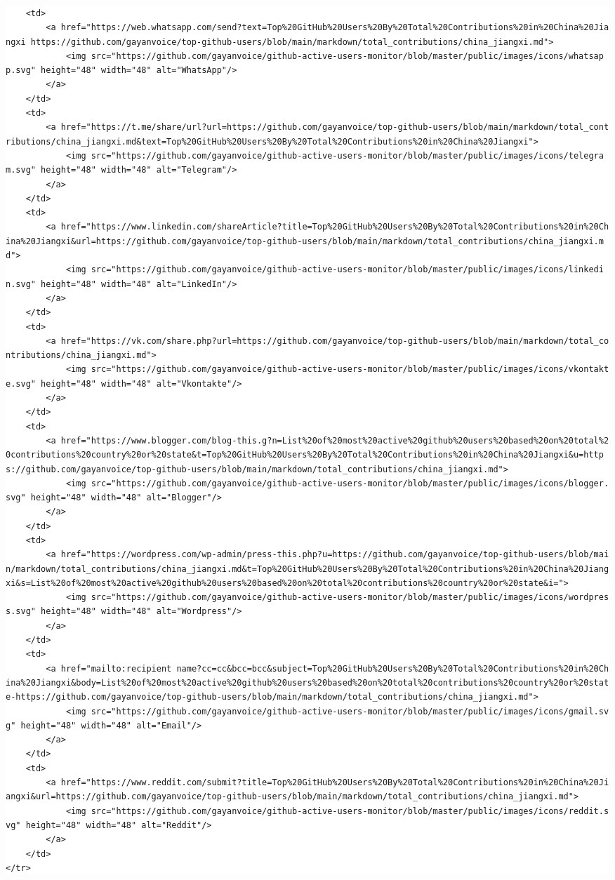 		<td>
			<a href="https://web.whatsapp.com/send?text=Top%20GitHub%20Users%20By%20Total%20Contributions%20in%20China%20Jiangxi https://github.com/gayanvoice/top-github-users/blob/main/markdown/total_contributions/china_jiangxi.md">
				<img src="https://github.com/gayanvoice/github-active-users-monitor/blob/master/public/images/icons/whatsapp.svg" height="48" width="48" alt="WhatsApp"/>
			</a>
		</td>
		<td>
			<a href="https://t.me/share/url?url=https://github.com/gayanvoice/top-github-users/blob/main/markdown/total_contributions/china_jiangxi.md&text=Top%20GitHub%20Users%20By%20Total%20Contributions%20in%20China%20Jiangxi">
				<img src="https://github.com/gayanvoice/github-active-users-monitor/blob/master/public/images/icons/telegram.svg" height="48" width="48" alt="Telegram"/>
			</a>
		</td>
		<td>
			<a href="https://www.linkedin.com/shareArticle?title=Top%20GitHub%20Users%20By%20Total%20Contributions%20in%20China%20Jiangxi&url=https://github.com/gayanvoice/top-github-users/blob/main/markdown/total_contributions/china_jiangxi.md">
				<img src="https://github.com/gayanvoice/github-active-users-monitor/blob/master/public/images/icons/linkedin.svg" height="48" width="48" alt="LinkedIn"/>
			</a>
		</td>
		<td>
			<a href="https://vk.com/share.php?url=https://github.com/gayanvoice/top-github-users/blob/main/markdown/total_contributions/china_jiangxi.md">
				<img src="https://github.com/gayanvoice/github-active-users-monitor/blob/master/public/images/icons/vkontakte.svg" height="48" width="48" alt="Vkontakte"/>
			</a>
		</td>
		<td>
			<a href="https://www.blogger.com/blog-this.g?n=List%20of%20most%20active%20github%20users%20based%20on%20total%20contributions%20country%20or%20state&t=Top%20GitHub%20Users%20By%20Total%20Contributions%20in%20China%20Jiangxi&u=https://github.com/gayanvoice/top-github-users/blob/main/markdown/total_contributions/china_jiangxi.md">
				<img src="https://github.com/gayanvoice/github-active-users-monitor/blob/master/public/images/icons/blogger.svg" height="48" width="48" alt="Blogger"/>
			</a>
		</td>
		<td>
			<a href="https://wordpress.com/wp-admin/press-this.php?u=https://github.com/gayanvoice/top-github-users/blob/main/markdown/total_contributions/china_jiangxi.md&t=Top%20GitHub%20Users%20By%20Total%20Contributions%20in%20China%20Jiangxi&s=List%20of%20most%20active%20github%20users%20based%20on%20total%20contributions%20country%20or%20state&i=">
				<img src="https://github.com/gayanvoice/github-active-users-monitor/blob/master/public/images/icons/wordpress.svg" height="48" width="48" alt="Wordpress"/>
			</a>
		</td>
		<td>
			<a href="mailto:recipient name?cc=cc&bcc=bcc&subject=Top%20GitHub%20Users%20By%20Total%20Contributions%20in%20China%20Jiangxi&body=List%20of%20most%20active%20github%20users%20based%20on%20total%20contributions%20country%20or%20state-https://github.com/gayanvoice/top-github-users/blob/main/markdown/total_contributions/china_jiangxi.md">
				<img src="https://github.com/gayanvoice/github-active-users-monitor/blob/master/public/images/icons/gmail.svg" height="48" width="48" alt="Email"/>
			</a>
		</td>
		<td>
			<a href="https://www.reddit.com/submit?title=Top%20GitHub%20Users%20By%20Total%20Contributions%20in%20China%20Jiangxi&url=https://github.com/gayanvoice/top-github-users/blob/main/markdown/total_contributions/china_jiangxi.md">
				<img src="https://github.com/gayanvoice/github-active-users-monitor/blob/master/public/images/icons/reddit.svg" height="48" width="48" alt="Reddit"/>
			</a>
		</td>
	</tr>